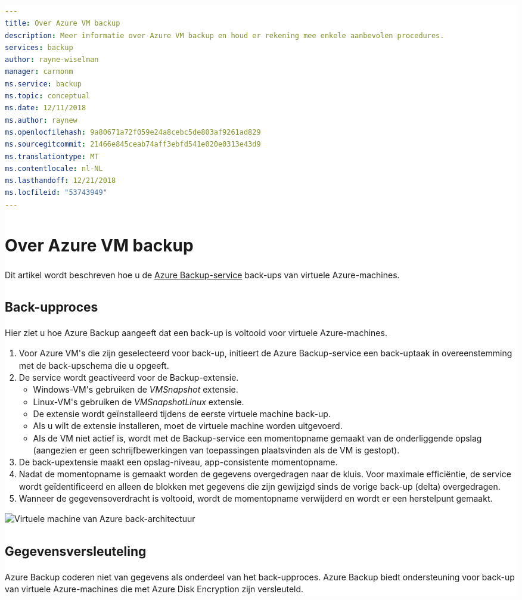 ```yaml
---
title: Over Azure VM backup
description: Meer informatie over Azure VM backup en houd er rekening mee enkele aanbevolen procedures.
services: backup
author: rayne-wiselman
manager: carmonm
ms.service: backup
ms.topic: conceptual
ms.date: 12/11/2018
ms.author: raynew
ms.openlocfilehash: 9a80671a72f059e24a8cebc5de803af9261ad829
ms.sourcegitcommit: 21466e845ceab74aff3ebfd541e020e0313e43d9
ms.translationtype: MT
ms.contentlocale: nl-NL
ms.lasthandoff: 12/21/2018
ms.locfileid: "53743949"
---
```

# <a name="about-azure-vm-backup"></a>Over Azure VM backup

Dit artikel wordt beschreven hoe u de [Azure Backup-service](backup-introduction-to-azure-backup.md) back-ups van virtuele Azure-machines.

## <a name="backup-process"></a>Back-upproces

Hier ziet u hoe Azure Backup aangeeft dat een back-up is voltooid voor virtuele Azure-machines.

1. Voor Azure VM's die zijn geselecteerd voor back-up, initieert de Azure Backup-service een back-uptaak in overeenstemming met de back-upschema die u opgeeft.
2. De service wordt geactiveerd voor de Backup-extensie.
    - Windows-VM's gebruiken de _VMSnapshot_ extensie.
    - Linux-VM's gebruiken de _VMSnapshotLinux_ extensie.
    - De extensie wordt geïnstalleerd tijdens de eerste virtuele machine back-up.
    - Als u wilt de extensie installeren, moet de virtuele machine worden uitgevoerd.
    - Als de VM niet actief is, wordt met de Backup-service een momentopname gemaakt van de onderliggende opslag (aangezien er geen schrijfbewerkingen van toepassingen plaatsvinden als de VM is gestopt).
4. De back-upextensie maakt een opslag-niveau, app-consistente momentopname.
5. Nadat de momentopname is gemaakt worden de gegevens overgedragen naar de kluis. Voor maximale efficiëntie, de service wordt geïdentificeerd en alleen de blokken met gegevens die zijn gewijzigd sinds de vorige back-up (delta) overgedragen.
5. Wanneer de gegevensoverdracht is voltooid, wordt de momentopname verwijderd en wordt er een herstelpunt gemaakt.

![Virtuele machine van Azure back-architectuur](./media/backup-azure-vms-introduction/vmbackup-architecture.png)

## <a name="data-encryption"></a>Gegevensversleuteling

Azure Backup coderen niet van gegevens als onderdeel van het back-upproces. Azure Backup biedt ondersteuning voor back-up van virtuele Azure-machines die met Azure Disk Encryption zijn versleuteld.
